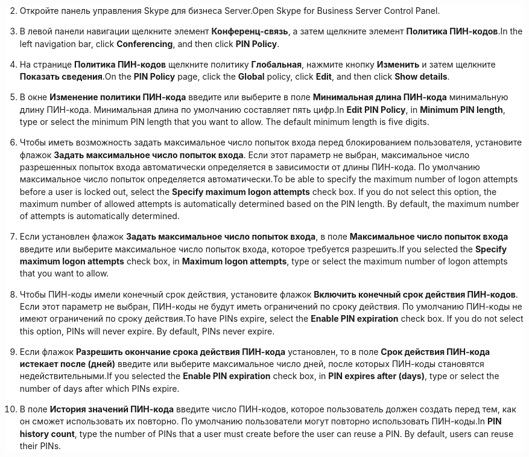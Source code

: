 2.  <span data-ttu-id="77414-130">Откройте панель управления Skype для бизнеса Server.</span><span class="sxs-lookup"><span data-stu-id="77414-130">Open Skype for Business Server Control Panel.</span></span>
    
3. <span data-ttu-id="77414-131">В левой панели навигации щелкните элемент **Конференц-связь**, а затем щелкните элемент **Политика ПИН-кодов**.</span><span class="sxs-lookup"><span data-stu-id="77414-131">In the left navigation bar, click **Conferencing**, and then click **PIN Policy**.</span></span>
    
4. <span data-ttu-id="77414-132">На странице **Политика ПИН-кодов** щелкните политику **Глобальная**, нажмите кнопку **Изменить** и затем щелкните **Показать сведения**.</span><span class="sxs-lookup"><span data-stu-id="77414-132">On the **PIN Policy** page, click the **Global** policy, click **Edit**, and then click **Show details**.</span></span>
    
5. <span data-ttu-id="77414-p105">В окне **Изменение политики ПИН-кода** введите или выберите в поле **Минимальная длина ПИН-кода** минимальную длину ПИН-кода. Минимальная длина по умолчанию составляет пять цифр.</span><span class="sxs-lookup"><span data-stu-id="77414-p105">In **Edit PIN Policy**, in **Minimum PIN length**, type or select the minimum PIN length that you want to allow. The default minimum length is five digits.</span></span>
    
6. <span data-ttu-id="77414-p106">Чтобы иметь возможность задать максимальное число попыток входа перед блокированием пользователя, установите флажок **Задать максимальное число попыток входа**. Если этот параметр не выбран, максимальное число разрешенных попыток входа автоматически определяется в зависимости от длины ПИН-кода. По умолчанию максимальное число попыток определяется автоматически.</span><span class="sxs-lookup"><span data-stu-id="77414-p106">To be able to specify the maximum number of logon attempts before a user is locked out, select the **Specify maximum logon attempts** check box. If you do not select this option, the maximum number of allowed attempts is automatically determined based on the PIN length. By default, the maximum number of attempts is automatically determined.</span></span>
    
7. <span data-ttu-id="77414-138">Если установлен флажок **Задать максимальное число попыток входа**, в поле **Максимальное число попыток входа** введите или выберите максимальное число попыток входа, которое требуется разрешить.</span><span class="sxs-lookup"><span data-stu-id="77414-138">If you selected the **Specify maximum logon attempts** check box, in **Maximum logon attempts**, type or select the maximum number of logon attempts that you want to allow.</span></span>
    
8. <span data-ttu-id="77414-p107">Чтобы ПИН-коды имели конечный срок действия, установите флажок **Включить конечный срок действия ПИН-кодов**. Если этот параметр не выбран, ПИН-коды не будут иметь ограничений по сроку действия. По умолчанию ПИН-коды не имеют ограничений по сроку действия.</span><span class="sxs-lookup"><span data-stu-id="77414-p107">To have PINs expire, select the **Enable PIN expiration** check box. If you do not select this option, PINs will never expire. By default, PINs never expire.</span></span>
    
9. <span data-ttu-id="77414-142">Если флажок **Разрешить окончание срока действия ПИН-кода** установлен, то в поле **Срок действия ПИН-кода истекает после (дней)** введите или выберите максимальное число дней, после которых ПИН-коды становятся недействительными.</span><span class="sxs-lookup"><span data-stu-id="77414-142">If you selected the **Enable PIN expiration** check box, in **PIN expires after (days)**, type or select the number of days after which PINs expire.</span></span>
    
10. <span data-ttu-id="77414-p108">В поле **История значений ПИН-кода** введите число ПИН-кодов, которое пользователь должен создать перед тем, как он сможет использовать их повторно. По умолчанию пользователи могут повторно использовать ПИН-коды.</span><span class="sxs-lookup"><span data-stu-id="77414-p108">In **PIN history count**, type the number of PINs that a user must create before the user can reuse a PIN. By default, users can reuse their PINs.</span></span>
    